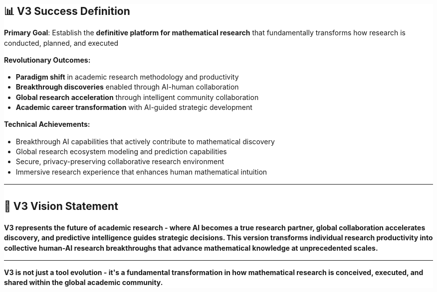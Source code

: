 
## 📊 **V3 Success Definition**

**Primary Goal**: Establish the **definitive platform for mathematical research** that fundamentally transforms how research is conducted, planned, and executed

**Revolutionary Outcomes:**
- **Paradigm shift** in academic research methodology and productivity
- **Breakthrough discoveries** enabled through AI-human collaboration
- **Global research acceleration** through intelligent community collaboration
- **Academic career transformation** with AI-guided strategic development

**Technical Achievements:**
- Breakthrough AI capabilities that actively contribute to mathematical discovery
- Global research ecosystem modeling and prediction capabilities
- Secure, privacy-preserving collaborative research environment
- Immersive research experience that enhances human mathematical intuition

---

## 🚀 **V3 Vision Statement**

**V3 represents the future of academic research - where AI becomes a true research partner, global collaboration accelerates discovery, and predictive intelligence guides strategic decisions. This version transforms individual research productivity into collective human-AI research breakthroughs that advance mathematical knowledge at unprecedented scales.**

---

**V3 is not just a tool evolution - it's a fundamental transformation in how mathematical research is conceived, executed, and shared within the global academic community.** 